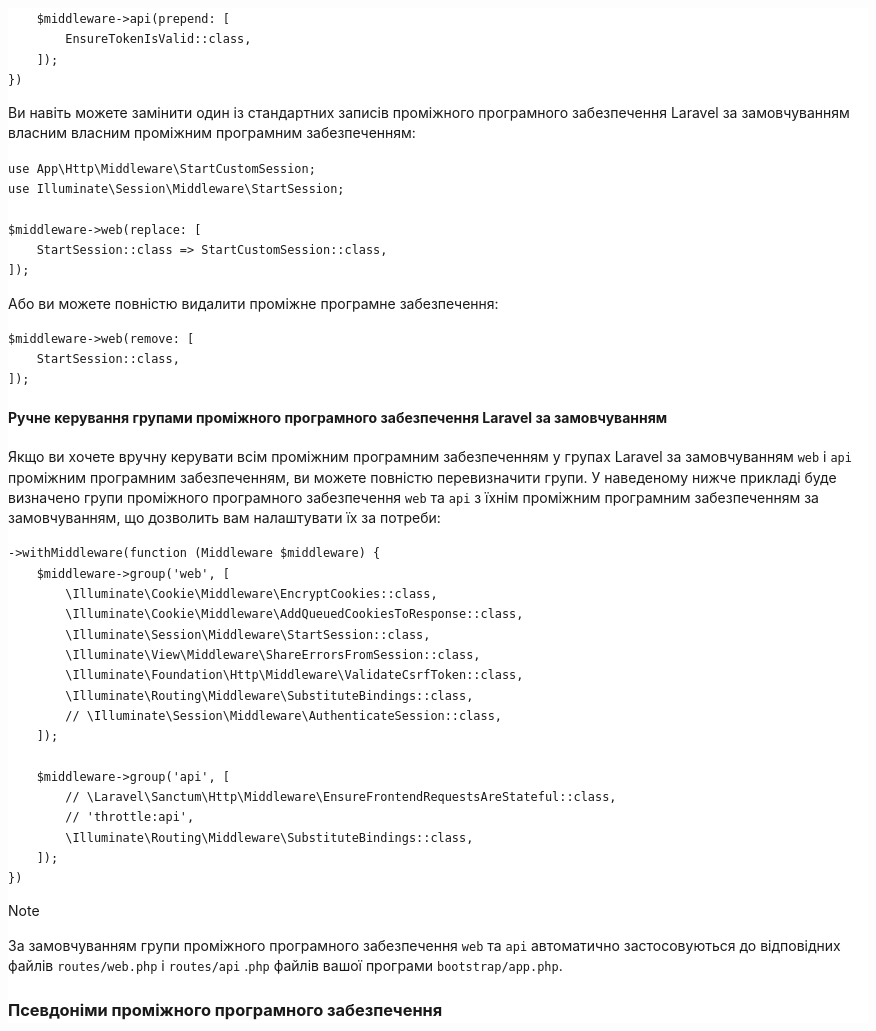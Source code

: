         $middleware->api(prepend: [
            EnsureTokenIsValid::class,
        ]);
    })

Ви навіть можете замінити один із стандартних записів проміжного програмного забезпечення Laravel за замовчуванням власним власним проміжним програмним забезпеченням:

    use App\Http\Middleware\StartCustomSession;
    use Illuminate\Session\Middleware\StartSession;

    $middleware->web(replace: [
        StartSession::class => StartCustomSession::class,
    ]);

Або ви можете повністю видалити проміжне програмне забезпечення:

    $middleware->web(remove: [
        StartSession::class,
    ]);

<a name="manually-managing-laravels-default-middleware-groups"></a>
#### Ручне керування групами проміжного програмного забезпечення Laravel за замовчуванням

Якщо ви хочете вручну керувати всім проміжним програмним забезпеченням у групах Laravel за замовчуванням `web` і `api` проміжним програмним забезпеченням, ви можете повністю перевизначити групи. У наведеному нижче прикладі буде визначено групи проміжного програмного забезпечення `web` та `api` з їхнім проміжним програмним забезпеченням за замовчуванням, що дозволить вам налаштувати їх за потреби:

    ->withMiddleware(function (Middleware $middleware) {
        $middleware->group('web', [
            \Illuminate\Cookie\Middleware\EncryptCookies::class,
            \Illuminate\Cookie\Middleware\AddQueuedCookiesToResponse::class,
            \Illuminate\Session\Middleware\StartSession::class,
            \Illuminate\View\Middleware\ShareErrorsFromSession::class,
            \Illuminate\Foundation\Http\Middleware\ValidateCsrfToken::class,
            \Illuminate\Routing\Middleware\SubstituteBindings::class,
            // \Illuminate\Session\Middleware\AuthenticateSession::class,
        ]);

        $middleware->group('api', [
            // \Laravel\Sanctum\Http\Middleware\EnsureFrontendRequestsAreStateful::class,
            // 'throttle:api',
            \Illuminate\Routing\Middleware\SubstituteBindings::class,
        ]);
    })

> [!NOTE]  
> За замовчуванням групи проміжного програмного забезпечення `web` та `api` автоматично застосовуються до відповідних файлів `routes/web.php` і `routes/api` .`php` файлів вашої програми `bootstrap/app.php`.

<a name="middleware-aliases"></a>
### Псевдоніми проміжного програмного забезпечення
